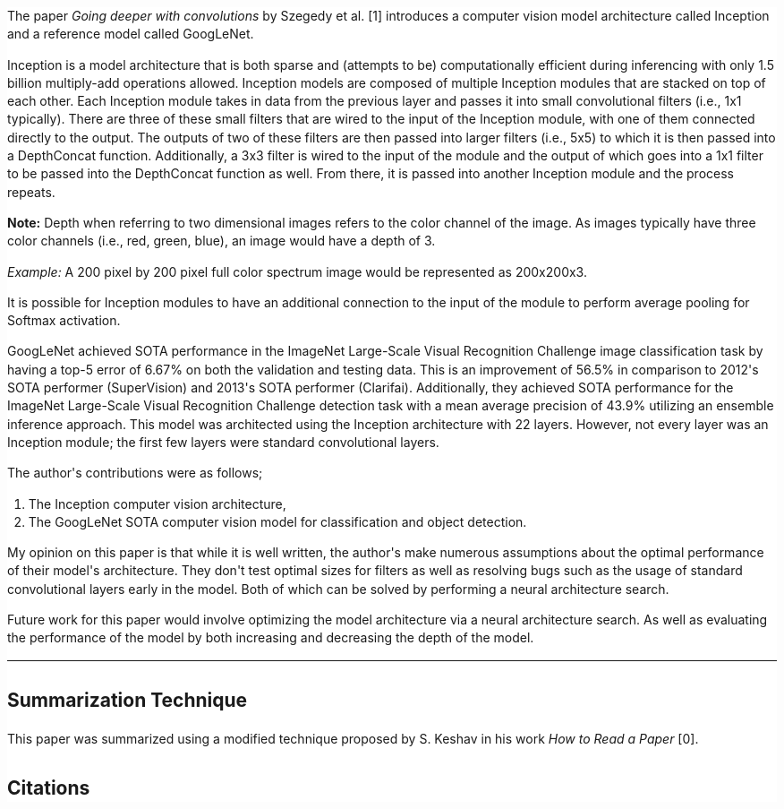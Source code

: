 The paper *Going deeper with convolutions* by Szegedy et al. \[1\] introduces a
computer vision model architecture called Inception and a reference model called
GoogLeNet.

Inception is a model architecture that is both sparse and (attempts to be)
computationally efficient during inferencing with only 1.5 billion multiply-add
operations allowed. Inception models are composed of multiple Inception modules
that are stacked on top of each other. Each Inception module takes in data from
the previous layer and passes it into small convolutional filters (i.e., 1x1
typically). There are three of these small filters that are wired to the input
of the Inception module, with one of them connected directly to the output. The
outputs of two of these filters are then passed into larger filters (i.e., 5x5)
to which it is then passed into a DepthConcat function. Additionally, a 3x3
filter is wired to the input of the module and the output of which goes into a
1x1 filter to be passed into the DepthConcat function as well. From there, it is
passed into another Inception module and the process repeats.

**Note:** Depth when referring to two dimensional images refers to the color
channel of the image. As images typically have three color channels (i.e., red,
green, blue), an image would have a depth of 3.

*Example:* A 200 pixel by 200 pixel full color spectrum image would be
represented as 200x200x3.

It is possible for Inception modules to have an additional connection to the
input of the module to perform average pooling for Softmax activation.

GoogLeNet achieved SOTA performance in the ImageNet Large-Scale Visual
Recognition Challenge image classification task by having a top-5 error of 6.67%
on both the validation and testing data. This is an improvement of 56.5% in
comparison to 2012's SOTA performer (SuperVision) and 2013's SOTA performer
(Clarifai). Additionally, they achieved SOTA performance for the ImageNet
Large-Scale Visual Recognition Challenge detection task with a mean average
precision of 43.9% utilizing an ensemble inference approach. This model was
architected using the Inception architecture with 22 layers. However, not every
layer was an Inception module; the first few layers were standard convolutional
layers.

The author's contributions were as follows;

1. The Inception computer vision architecture,
2. The GoogLeNet SOTA computer vision model for classification and object
   detection.

My opinion on this paper is that while it is well written, the author's make
numerous assumptions about the optimal performance of their model's
architecture. They don't test optimal sizes for filters as well as resolving
bugs such as the usage of standard convolutional layers early in the model. Both
of which can be solved by performing a neural architecture search.

Future work for this paper would involve optimizing the model architecture via a
neural architecture search. As well as evaluating the performance of the model
by both increasing and decreasing the depth of the model.

______________________________________________________________________

## Summarization Technique

This paper was summarized using a modified technique proposed by S. Keshav in
his work *How to Read a Paper* \[0\].

## Citations
